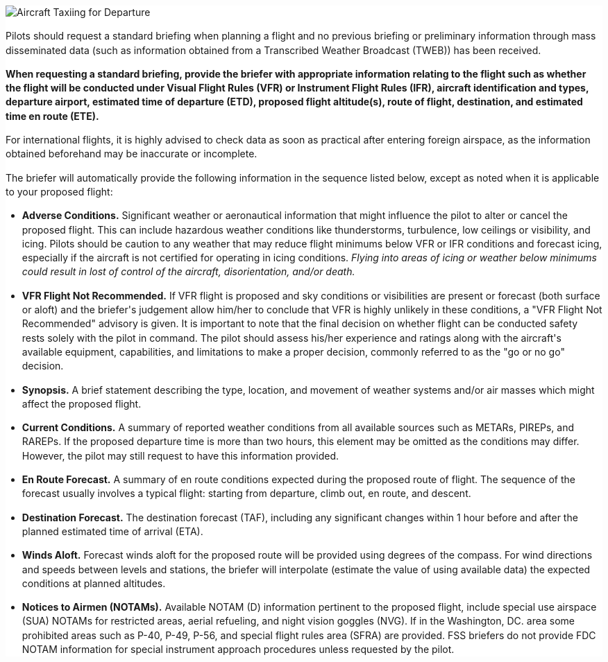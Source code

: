 ![Aircraft Taxiing for Departure](https://s3.us-east-2.amazonaws.com/media.studentpilotportal.com/images/lesson-graphics/0004-7758746390.png)

Pilots should request a standard briefing when planning a flight and no previous briefing or preliminary information through mass disseminated data (such as information obtained from a Transcribed Weather Broadcast (TWEB)) has been received.

**When requesting a standard briefing, provide the briefer with appropriate information relating to the flight such as whether the flight will be conducted under Visual Flight Rules (VFR) or Instrument Flight Rules (IFR), aircraft identification and types, departure airport, estimated time of departure (ETD), proposed flight altitude(s), route of flight, destination, and estimated time en route (ETE).**

For international flights, it is highly advised to check data as soon as practical after entering foreign airspace, as the information obtained beforehand may be inaccurate or incomplete.

The briefer will automatically provide the following information in the sequence listed below, except as noted when it is applicable to your proposed flight:

- **Adverse Conditions.** Significant weather or aeronautical information that might influence the pilot to alter or cancel the proposed flight. This can include hazardous weather conditions like thunderstorms, turbulence, low ceilings or visibility, and icing. Pilots should be caution to any weather that may reduce flight minimums below VFR or IFR conditions and forecast icing, especially if the aircraft is not certified for operating in icing conditions. _Flying into areas of icing or weather below minimums could result in lost of control of the aircraft, disorientation, and/or death._

- **VFR Flight Not Recommended.** If VFR flight is proposed and sky conditions or visibilities are present or forecast (both surface or aloft) and the briefer's judgement allow him/her to conclude that VFR is highly unlikely in these conditions, a "VFR Flight Not Recommended" advisory is given. It is important to note that the final decision on whether flight can be conducted safety rests solely with the pilot in command. The pilot should assess his/her experience and ratings along with the aircraft's available equipment, capabilities, and limitations to make a proper decision, commonly referred to as the "go or no go" decision.

- **Synopsis.** A brief statement describing the type, location, and movement of weather systems and/or air masses which might affect the proposed flight.

- **Current Conditions.** A summary of reported weather conditions from all available sources such as METARs, PIREPs, and RAREPs. If the proposed departure time is more than two hours, this element may be omitted as the conditions may differ. However, the pilot may still request to have this information provided.

- **En Route Forecast.** A summary of en route conditions expected during the proposed route of flight. The sequence of the forecast usually involves a typical flight: starting from departure, climb out, en route, and descent.

- **Destination Forecast.** The destination forecast (TAF), including any significant changes within 1 hour before and after the planned estimated time of arrival (ETA).

- **Winds Aloft.** Forecast winds aloft for the proposed route will be provided using degrees of the compass. For wind directions and speeds between levels and stations, the briefer will interpolate (estimate the value of using available data) the expected conditions at planned altitudes.

- **Notices to Airmen (NOTAMs).** Available NOTAM (D) information pertinent to the proposed flight, include special use airspace (SUA) NOTAMs for restricted areas, aerial refueling, and night vision goggles (NVG). If in the Washington, DC. area some prohibited areas such as P-40, P-49, P-56, and special flight rules area (SFRA) are provided. FSS briefers do not provide FDC NOTAM information for special instrument approach procedures unless requested by the pilot.
